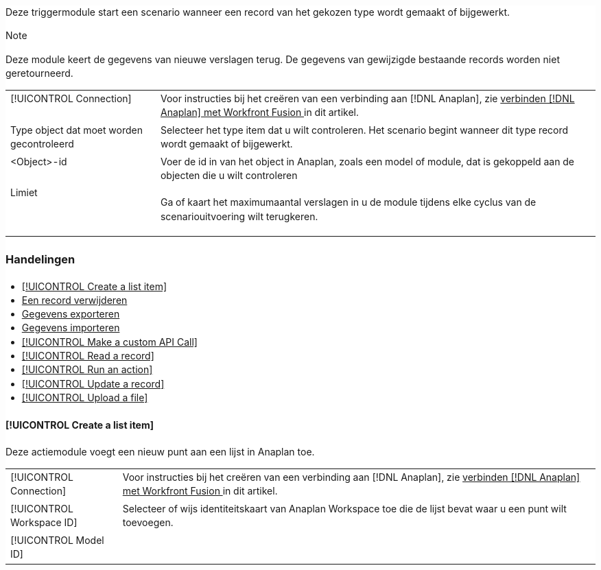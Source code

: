 Deze triggermodule start een scenario wanneer een record van het gekozen type wordt gemaakt of bijgewerkt.

>[!NOTE]
>
>Deze module keert de gegevens van nieuwe verslagen terug. De gegevens van gewijzigde bestaande records worden niet geretourneerd.

<table style="table-layout:auto">
 <col> 
 <col> 
 <tbody> 
  <tr> 
   <td role="rowheader">[!UICONTROL Connection]</td> 
   <td>Voor instructies bij het creëren van een verbinding aan [!DNL Anaplan], zie <a href="#connect-anaplan-to-workfront-fusion" class="MCXref xref"> verbinden [!DNL Anaplan] met Workfront Fusion </a> in dit artikel.</td> 
  </tr> 
  <tr> 
   <td role="rowheader">Type object dat moet worden gecontroleerd</td> 
   <td>Selecteer het type item dat u wilt controleren. Het scenario begint wanneer dit type record wordt gemaakt of bijgewerkt.</td> 
  </tr> 
  <tr> 
   <td role="rowheader">&lt;Object&gt;-id</td> 
   <td>Voer de id in van het object in Anaplan, zoals een model of module, dat is gekoppeld aan de objecten die u wilt controleren</td> 
  </tr> 
  <tr> 
   <td role="rowheader">Limiet</td> 
   <td> <p>Ga of kaart het maximumaantal verslagen in u de module tijdens elke cyclus van de scenariouitvoering wilt terugkeren.</p> </td> 
  </tr> 
 </tbody> 
</table>

### Handelingen

* [[!UICONTROL Create a list item]](#create-a-list-item)
* [Een record verwijderen](#delete-a-record)
* [Gegevens exporteren](#export-data)
* [Gegevens importeren](#import-data)
* [[!UICONTROL Make a custom API Call]](#make-a-custom-api-call)
* [[!UICONTROL Read a record]](#read-a-record)
* [[!UICONTROL Run an action]](#run-an-action)
* [[!UICONTROL Update a record]](#update-a-record)
* [[!UICONTROL Upload a file]](#upload-a-file)

#### [!UICONTROL Create a list item]

Deze actiemodule voegt een nieuw punt aan een lijst in Anaplan toe.

<table style="table-layout:auto">
    <tr>
        <td>[!UICONTROL Connection]</td>
        <td>Voor instructies bij het creëren van een verbinding aan [!DNL Anaplan], zie <a href="#connect-anaplan-to-workfront-fusion" class="MCXref xref"> verbinden [!DNL Anaplan] met Workfront Fusion </a> in dit artikel.</td>
    </tr>
    <tr>
        <td>[!UICONTROL Workspace ID]</td>
        <td>Selecteer of wijs identiteitskaart van Anaplan Workspace toe die de lijst bevat waar u een punt wilt toevoegen.</td>
    </tr>
    <tr>
        <td>[!UICONTROL Model ID]</td>